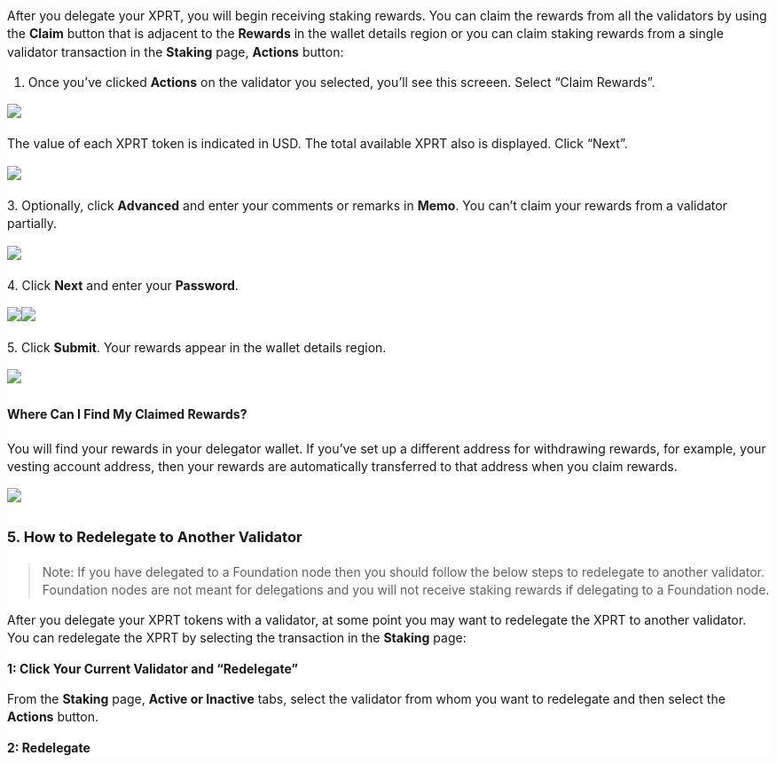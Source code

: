 After you delegate your XPRT, you will begin receiving staking rewards. You can claim the rewards from all the validators by using the **Claim** button that is adjacent to the **Rewards** in the wallet details region or you can claim staking rewards from a single validator transaction in the **Staking** page, **Actions** button:

1. Once you’ve clicked **Actions** on the validator you selected, you’ll see this screeen. Select “Claim Rewards”.

![](https://miro.medium.com/max/1018/1\*rYARhsqwWOaISYe9iNuVng.png)

The value of each XPRT token is indicated in USD. The total available XPRT also is displayed. Click “Next”.

![](https://miro.medium.com/max/1378/1\*R-GP4Xd3EuoQ8fy4y1PB0A.jpeg)

3\. Optionally, click **Advanced** and enter your comments or remarks in **Memo**. You can’t claim your rewards from a validator partially.

![](https://miro.medium.com/max/1400/1\*L3QIHFucnxByFtqZ6QpW7w.jpeg)

4\. Click **Next** and enter your **Password**.

![](https://miro.medium.com/max/1384/1\*sRZ8u7otsTuzmiD4g0kQKQ.jpeg)![](https://miro.medium.com/max/1400/1\*OFRc23lvn7j-CFmY-US3UQ.jpeg)

5\. Click **Submit**. Your rewards appear in the wallet details region.

![](https://miro.medium.com/max/1400/1\*ly5bFnQlxmhPwzCfHWY2WA.jpeg)

#### Where Can I Find My Claimed Rewards? <a href="#22ed" id="22ed"></a>

You will find your rewards in your delegator wallet. If you’ve set up a different address for withdrawing rewards, for example, your vesting account address, then your rewards are automatically transferred to that address when you claim rewards.

![](https://miro.medium.com/max/1280/1\*puM\_1FoNuYhniBEdfN6TNA.png)

### **5. How to Redelegate to Another Validator** <a href="#b850" id="b850"></a>

> Note: If you have delegated to a Foundation node then you should follow the below steps to redelegate to another validator. Foundation nodes are not meant for delegations and you will not receive staking rewards if delegating to a Foundation node.

After you delegate your XPRT tokens with a validator, at some point you may want to redelegate the XPRT to another validator. You can redelegate the XPRT by selecting the transaction in the **Staking** page:

**1: Click Your Current Validator and “Redelegate”**

From the **Staking** page, **Active or Inactive** tabs, select the validator from whom you want to redelegate and then select the **Actions** button.

**2: Redelegate**
